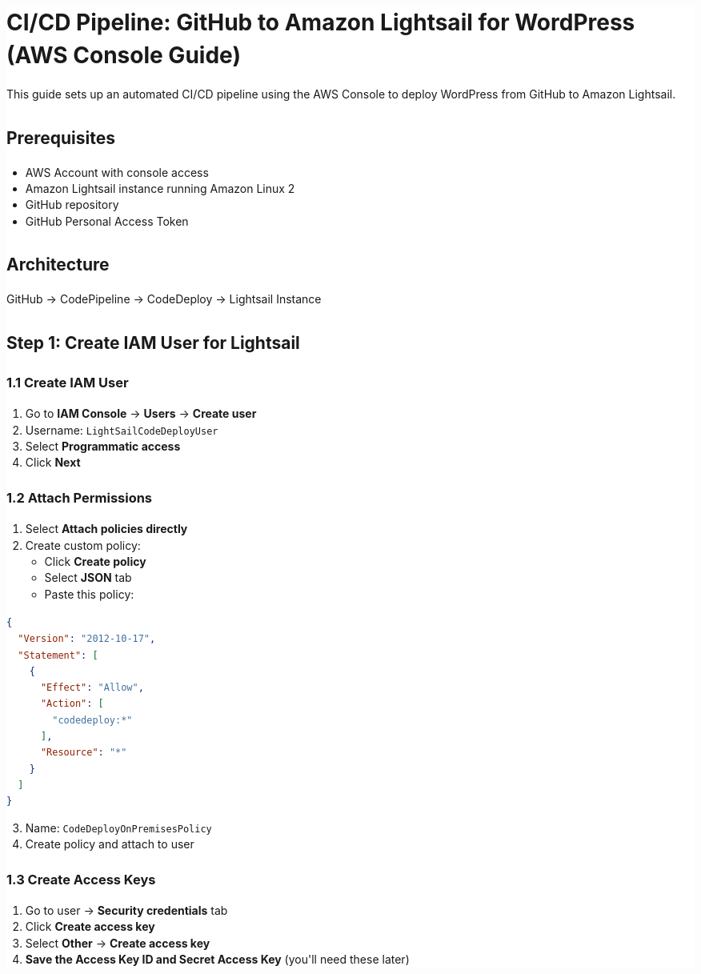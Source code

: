 # CI/CD Pipeline: GitHub to Amazon Lightsail for WordPress (AWS Console Guide)

This guide sets up an automated CI/CD pipeline using the AWS Console to deploy WordPress from GitHub to Amazon Lightsail.

## Prerequisites

- AWS Account with console access
- Amazon Lightsail instance running Amazon Linux 2
- GitHub repository
- GitHub Personal Access Token

## Architecture

GitHub → CodePipeline → CodeDeploy → Lightsail Instance

## Step 1: Create IAM User for Lightsail

### 1.1 Create IAM User
1. Go to **IAM Console** → **Users** → **Create user**
2. Username: `LightSailCodeDeployUser`
3. Select **Programmatic access**
4. Click **Next**

### 1.2 Attach Permissions
1. Select **Attach policies directly**
2. Create custom policy:
   - Click **Create policy**
   - Select **JSON** tab
   - Paste this policy:
```json
{
  "Version": "2012-10-17",
  "Statement": [
    {
      "Effect": "Allow",
      "Action": [
        "codedeploy:*"
      ],
      "Resource": "*"
    }
  ]
}
```
3. Name: `CodeDeployOnPremisesPolicy`
4. Create policy and attach to user

### 1.3 Create Access Keys
1. Go to user → **Security credentials** tab
2. Click **Create access key**
3. Select **Other** → **Create access key**
4. **Save the Access Key ID and Secret Access Key** (you'll need these later)
